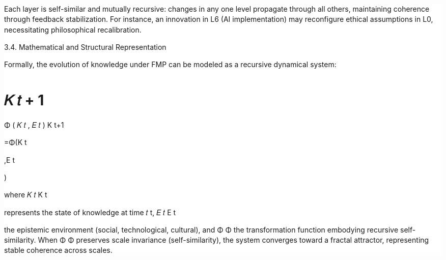 Each layer is self-similar and mutually recursive: changes in any one level propagate through all others, maintaining coherence through feedback stabilization.
For instance, an innovation in L6 (AI implementation) may reconfigure ethical assumptions in L0, necessitating philosophical recalibration.

3.4. Mathematical and Structural Representation

Formally, the evolution of knowledge under FMP can be modeled as a recursive dynamical system:

𝐾
𝑡
+
1
=
Φ
(
𝐾
𝑡
,
𝐸
𝑡
)
K
t+1
	​

=Φ(K
t
	​

,E
t
	​

)

where 
𝐾
𝑡
K
t
	​

 represents the state of knowledge at time 
𝑡
t, 
𝐸
𝑡
E
t
	​

 the epistemic environment (social, technological, cultural), and 
Φ
Φ the transformation function embodying recursive self-similarity.
When 
Φ
Φ preserves scale invariance (self-similarity), the system converges toward a fractal attractor, representing stable coherence across scales.
